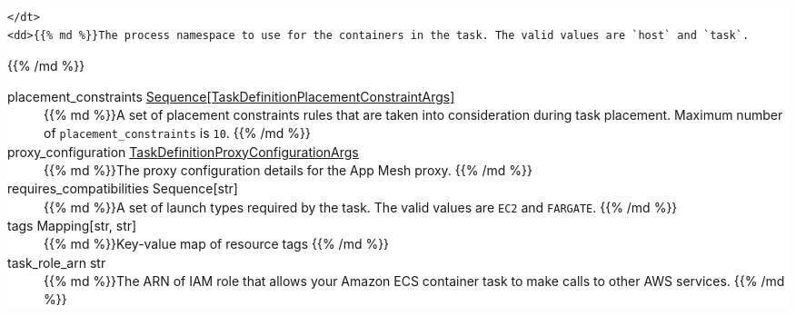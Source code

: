     </dt>
    <dd>{{% md %}}The process namespace to use for the containers in the task. The valid values are `host` and `task`.
{{% /md %}}</dd>
    <dt class="property-optional"
            title="Optional">
        <span id="placement_constraints_python">
<a href="#placement_constraints_python" style="color: inherit; text-decoration: inherit;">placement_<wbr>constraints</a>
</span>
        <span class="property-indicator"></span>
        <span class="property-type"><a href="#taskdefinitionplacementconstraint">Sequence[Task<wbr>Definition<wbr>Placement<wbr>Constraint<wbr>Args]</a></span>
    </dt>
    <dd>{{% md %}}A set of placement constraints rules that are taken into consideration during task placement. Maximum number of `placement_constraints` is `10`.
{{% /md %}}</dd>
    <dt class="property-optional"
            title="Optional">
        <span id="proxy_configuration_python">
<a href="#proxy_configuration_python" style="color: inherit; text-decoration: inherit;">proxy_<wbr>configuration</a>
</span>
        <span class="property-indicator"></span>
        <span class="property-type"><a href="#taskdefinitionproxyconfiguration">Task<wbr>Definition<wbr>Proxy<wbr>Configuration<wbr>Args</a></span>
    </dt>
    <dd>{{% md %}}The proxy configuration details for the App Mesh proxy.
{{% /md %}}</dd>
    <dt class="property-optional"
            title="Optional">
        <span id="requires_compatibilities_python">
<a href="#requires_compatibilities_python" style="color: inherit; text-decoration: inherit;">requires_<wbr>compatibilities</a>
</span>
        <span class="property-indicator"></span>
        <span class="property-type">Sequence[str]</span>
    </dt>
    <dd>{{% md %}}A set of launch types required by the task. The valid values are `EC2` and `FARGATE`.
{{% /md %}}</dd>
    <dt class="property-optional"
            title="Optional">
        <span id="tags_python">
<a href="#tags_python" style="color: inherit; text-decoration: inherit;">tags</a>
</span>
        <span class="property-indicator"></span>
        <span class="property-type">Mapping[str, str]</span>
    </dt>
    <dd>{{% md %}}Key-value map of resource tags
{{% /md %}}</dd>
    <dt class="property-optional"
            title="Optional">
        <span id="task_role_arn_python">
<a href="#task_role_arn_python" style="color: inherit; text-decoration: inherit;">task_<wbr>role_<wbr>arn</a>
</span>
        <span class="property-indicator"></span>
        <span class="property-type">str</span>
    </dt>
    <dd>{{% md %}}The ARN of IAM role that allows your Amazon ECS container task to make calls to other AWS services.
{{% /md %}}</dd>
    <dt class="property-optional"
            title="Optional">